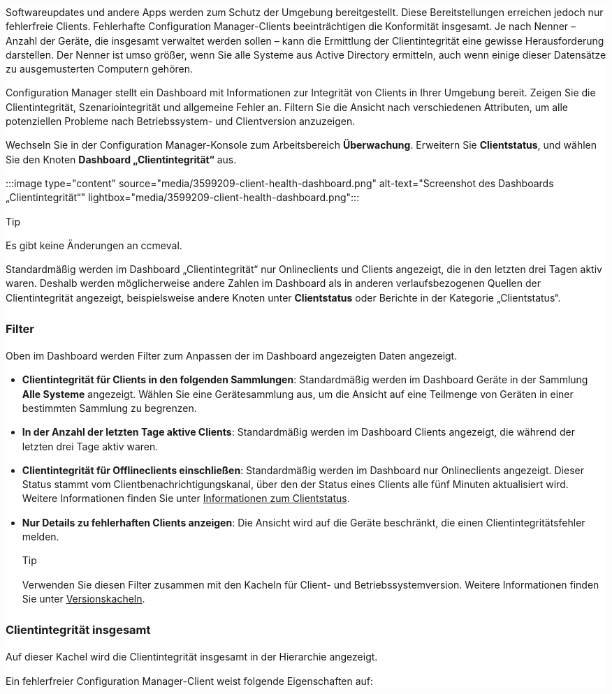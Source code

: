 
Softwareupdates und andere Apps werden zum Schutz der Umgebung bereitgestellt. Diese Bereitstellungen erreichen jedoch nur fehlerfreie Clients. Fehlerhafte Configuration Manager-Clients beeinträchtigen die Konformität insgesamt. Je nach Nenner – Anzahl der Geräte, die insgesamt verwaltet werden sollen – kann die Ermittlung der Clientintegrität eine gewisse Herausforderung darstellen. Der Nenner ist umso größer, wenn Sie alle Systeme aus Active Directory ermitteln, auch wenn einige dieser Datensätze zu ausgemusterten Computern gehören.

Configuration Manager stellt ein Dashboard mit Informationen zur Integrität von Clients in Ihrer Umgebung bereit. Zeigen Sie die Clientintegrität, Szenariointegrität und allgemeine Fehler an. Filtern Sie die Ansicht nach verschiedenen Attributen, um alle potenziellen Probleme nach Betriebssystem- und Clientversion anzuzeigen.

Wechseln Sie in der Configuration Manager-Konsole zum Arbeitsbereich **Überwachung**. Erweitern Sie **Clientstatus**, und wählen Sie den Knoten **Dashboard „Clientintegrität“** aus.

:::image type="content" source="media/3599209-client-health-dashboard.png" alt-text="Screenshot des Dashboards „Clientintegrität“" lightbox="media/3599209-client-health-dashboard.png":::

> [!Tip]  
> Es gibt keine Änderungen an ccmeval.  

Standardmäßig werden im Dashboard „Clientintegrität“ nur Onlineclients und Clients angezeigt, die in den letzten drei Tagen aktiv waren. Deshalb werden möglicherweise andere Zahlen im Dashboard als in anderen verlaufsbezogenen Quellen der Clientintegrität angezeigt, beispielsweise andere Knoten unter **Clientstatus** oder Berichte in der Kategorie „Clientstatus“.

### <a name="filters"></a>Filter

Oben im Dashboard werden Filter zum Anpassen der im Dashboard angezeigten Daten angezeigt.

- **Clientintegrität für Clients in den folgenden Sammlungen**: Standardmäßig werden im Dashboard Geräte in der Sammlung **Alle Systeme** angezeigt. Wählen Sie eine Gerätesammlung aus, um die Ansicht auf eine Teilmenge von Geräten in einer bestimmten Sammlung zu begrenzen.  

- **In der Anzahl der letzten Tage aktive Clients**: Standardmäßig werden im Dashboard Clients angezeigt, die während der letzten drei Tage aktiv waren.  

- **Clientintegrität für Offlineclients einschließen**: Standardmäßig werden im Dashboard nur Onlineclients angezeigt. Dieser Status stammt vom Clientbenachrichtigungskanal, über den der Status eines Clients alle fünf Minuten aktualisiert wird. Weitere Informationen finden Sie unter [Informationen zum Clientstatus](monitor-clients.md#bkmk_about).  

- **Nur Details zu fehlerhaften Clients anzeigen**: Die Ansicht wird auf die Geräte beschränkt, die einen Clientintegritätsfehler melden.  

    > [!Tip]  
    > Verwenden Sie diesen Filter zusammen mit den Kacheln für Client- und Betriebssystemversion. Weitere Informationen finden Sie unter [Versionskacheln](#version-tiles).

### <a name="overall-client-health"></a>Clientintegrität insgesamt

Auf dieser Kachel wird die Clientintegrität insgesamt in der Hierarchie angezeigt.

Ein fehlerfreier Configuration Manager-Client weist folgende Eigenschaften auf:
